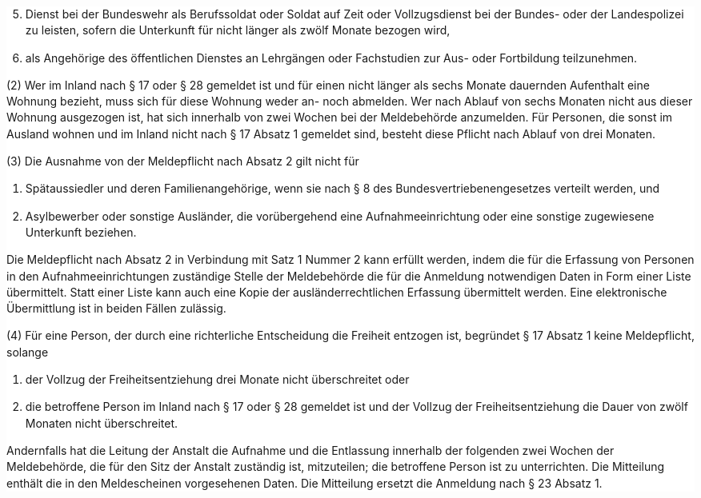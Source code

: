 
5.  Dienst bei der Bundeswehr als Berufssoldat oder Soldat auf Zeit oder
    Vollzugsdienst bei der Bundes- oder der Landespolizei zu leisten,
    sofern die Unterkunft für nicht länger als zwölf Monate bezogen wird,


6.  als Angehörige des öffentlichen Dienstes an Lehrgängen oder
    Fachstudien zur Aus- oder Fortbildung teilzunehmen.




(2) Wer im Inland nach § 17 oder § 28 gemeldet ist und für einen nicht
länger als sechs Monate dauernden Aufenthalt eine Wohnung bezieht,
muss sich für diese Wohnung weder an- noch abmelden. Wer nach Ablauf
von sechs Monaten nicht aus dieser Wohnung ausgezogen ist, hat sich
innerhalb von zwei Wochen bei der Meldebehörde anzumelden. Für
Personen, die sonst im Ausland wohnen und im Inland nicht nach § 17
Absatz 1 gemeldet sind, besteht diese Pflicht nach Ablauf von drei
Monaten.

(3) Die Ausnahme von der Meldepflicht nach Absatz 2 gilt nicht für

1.  Spätaussiedler und deren Familienangehörige, wenn sie nach § 8 des
    Bundesvertriebenengesetzes verteilt werden, und


2.  Asylbewerber oder sonstige Ausländer, die vorübergehend eine
    Aufnahmeeinrichtung oder eine sonstige zugewiesene Unterkunft
    beziehen.



Die Meldepflicht nach Absatz 2 in Verbindung mit Satz 1 Nummer 2 kann
erfüllt werden, indem die für die Erfassung von Personen in den
Aufnahmeeinrichtungen zuständige Stelle der Meldebehörde die für die
Anmeldung notwendigen Daten in Form einer Liste übermittelt. Statt
einer Liste kann auch eine Kopie der ausländerrechtlichen Erfassung
übermittelt werden. Eine elektronische Übermittlung ist in beiden
Fällen zulässig.

(4) Für eine Person, der durch eine richterliche Entscheidung die
Freiheit entzogen ist, begründet § 17 Absatz 1 keine Meldepflicht,
solange

1.  der Vollzug der Freiheitsentziehung drei Monate nicht überschreitet
    oder


2.  die betroffene Person im Inland nach § 17 oder § 28 gemeldet ist und
    der Vollzug der Freiheitsentziehung die Dauer von zwölf Monaten nicht
    überschreitet.



Andernfalls hat die Leitung der Anstalt die Aufnahme und die
Entlassung innerhalb der folgenden zwei Wochen der Meldebehörde, die
für den Sitz der Anstalt zuständig ist, mitzuteilen; die betroffene
Person ist zu unterrichten. Die Mitteilung enthält die in den
Meldescheinen vorgesehenen Daten. Die Mitteilung ersetzt die Anmeldung
nach § 23 Absatz 1.
